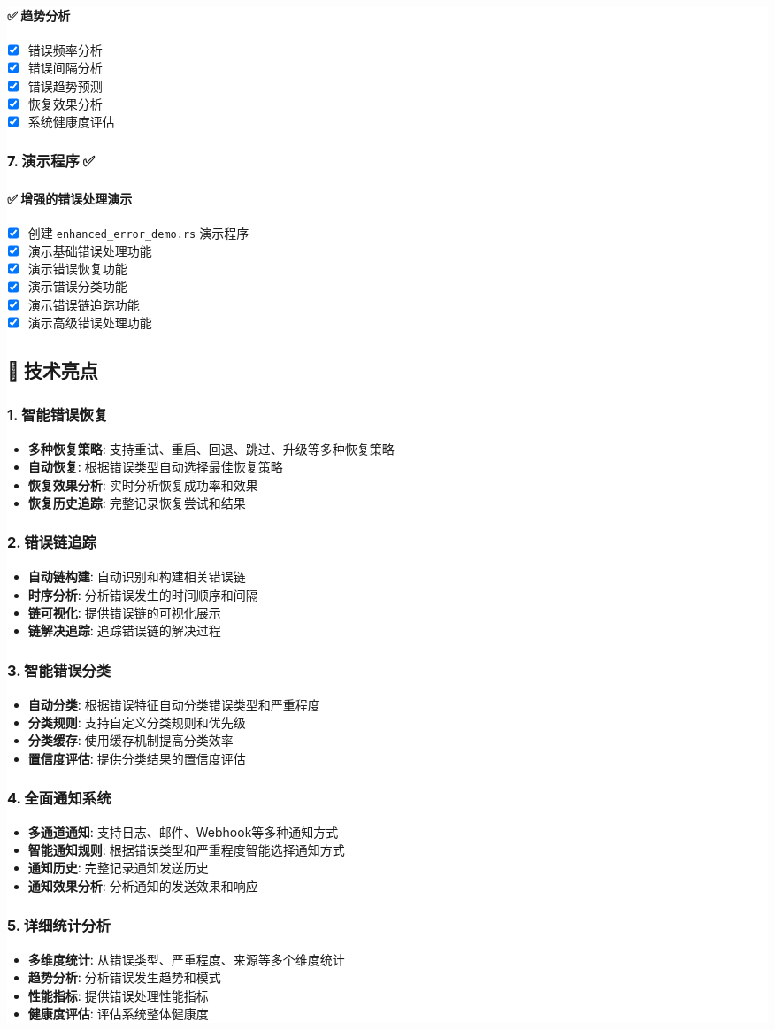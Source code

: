 #### ✅ 趋势分析

- [x] 错误频率分析
- [x] 错误间隔分析
- [x] 错误趋势预测
- [x] 恢复效果分析
- [x] 系统健康度评估

### 7. 演示程序 ✅

#### ✅ 增强的错误处理演示

- [x] 创建 `enhanced_error_demo.rs` 演示程序
- [x] 演示基础错误处理功能
- [x] 演示错误恢复功能
- [x] 演示错误分类功能
- [x] 演示错误链追踪功能
- [x] 演示高级错误处理功能

## 🚀 技术亮点

### 1. 智能错误恢复

- **多种恢复策略**: 支持重试、重启、回退、跳过、升级等多种恢复策略
- **自动恢复**: 根据错误类型自动选择最佳恢复策略
- **恢复效果分析**: 实时分析恢复成功率和效果
- **恢复历史追踪**: 完整记录恢复尝试和结果

### 2. 错误链追踪

- **自动链构建**: 自动识别和构建相关错误链
- **时序分析**: 分析错误发生的时间顺序和间隔
- **链可视化**: 提供错误链的可视化展示
- **链解决追踪**: 追踪错误链的解决过程

### 3. 智能错误分类

- **自动分类**: 根据错误特征自动分类错误类型和严重程度
- **分类规则**: 支持自定义分类规则和优先级
- **分类缓存**: 使用缓存机制提高分类效率
- **置信度评估**: 提供分类结果的置信度评估

### 4. 全面通知系统

- **多通道通知**: 支持日志、邮件、Webhook等多种通知方式
- **智能通知规则**: 根据错误类型和严重程度智能选择通知方式
- **通知历史**: 完整记录通知发送历史
- **通知效果分析**: 分析通知的发送效果和响应

### 5. 详细统计分析

- **多维度统计**: 从错误类型、严重程度、来源等多个维度统计
- **趋势分析**: 分析错误发生趋势和模式
- **性能指标**: 提供错误处理性能指标
- **健康度评估**: 评估系统整体健康度
